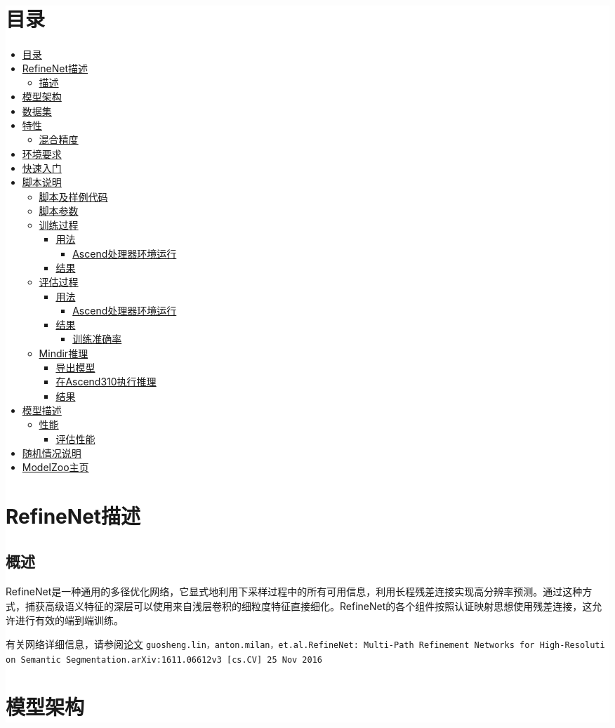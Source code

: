 # 目录



- [目录](#目录)
- [RefineNet描述](#RefineNet描述)
    - [描述](#描述)
- [模型架构](#模型架构)
- [数据集](#数据集)
- [特性](#特性)
    - [混合精度](#混合精度)
- [环境要求](#环境要求)
- [快速入门](#快速入门)
- [脚本说明](#脚本说明)
    - [脚本及样例代码](#脚本及样例代码)
    - [脚本参数](#脚本参数)
    - [训练过程](#训练过程)
        - [用法](#用法)
            - [Ascend处理器环境运行](#ascend处理器环境运行)
        - [结果](#结果)
    - [评估过程](#评估过程)
        - [用法](#用法-1)
            - [Ascend处理器环境运行](#ascend处理器环境运行-1)
        - [结果](#结果-1)
            - [训练准确率](#训练准确率)
    - [Mindir推理](#Mindir推理)
        - [导出模型](#导出模型)
        - [在Ascend310执行推理](#在Ascend310执行推理)
        - [结果](#结果)
- [模型描述](#模型描述)
    - [性能](#性能)
        - [评估性能](#评估性能)
- [随机情况说明](#随机情况说明)
- [ModelZoo主页](#modelzoo主页)



# RefineNet描述

## 概述

RefineNet是一种通用的多径优化网络，它显式地利用下采样过程中的所有可用信息，利用长程残差连接实现高分辨率预测。通过这种方式，捕获高级语义特征的深层可以使用来自浅层卷积的细粒度特征直接细化。RefineNet的各个组件按照认证映射思想使用残差连接，这允许进行有效的端到端训练。

有关网络详细信息，请参阅[论文][1]
`guosheng.lin，anton.milan，et.al.RefineNet: Multi-Path Refinement Networks for High-Resolution Semantic Segmentation.arXiv:1611.06612v3 [cs.CV] 25 Nov 2016`

[1]: https://arxiv.org/abs/1611.06612v3

# 模型架构


[2]: https://arxiv.org/pdf/1611.06612v3.pdf
